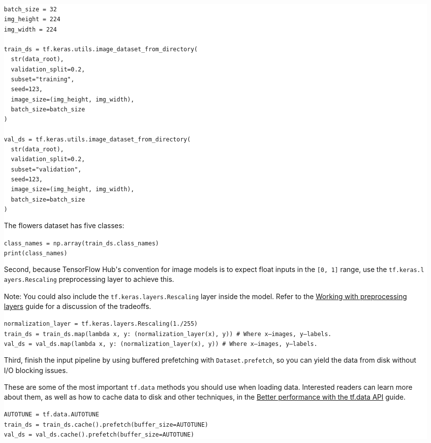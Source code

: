 
```
batch_size = 32
img_height = 224
img_width = 224

train_ds = tf.keras.utils.image_dataset_from_directory(
  str(data_root),
  validation_split=0.2,
  subset="training",
  seed=123,
  image_size=(img_height, img_width),
  batch_size=batch_size
)

val_ds = tf.keras.utils.image_dataset_from_directory(
  str(data_root),
  validation_split=0.2,
  subset="validation",
  seed=123,
  image_size=(img_height, img_width),
  batch_size=batch_size
)
```

The flowers dataset has five classes:


```
class_names = np.array(train_ds.class_names)
print(class_names)
```

Second, because TensorFlow Hub's convention for image models is to expect float inputs in the `[0, 1]` range, use the `tf.keras.layers.Rescaling` preprocessing layer to achieve this.

Note: You could also include the `tf.keras.layers.Rescaling` layer inside the model. Refer to the [Working with preprocessing layers](https://www.tensorflow.org/guide/keras/preprocessing_layers) guide for a discussion of the tradeoffs.


```
normalization_layer = tf.keras.layers.Rescaling(1./255)
train_ds = train_ds.map(lambda x, y: (normalization_layer(x), y)) # Where x—images, y—labels.
val_ds = val_ds.map(lambda x, y: (normalization_layer(x), y)) # Where x—images, y—labels.
```

Third, finish the input pipeline by using buffered prefetching with `Dataset.prefetch`, so you can yield the data from disk without I/O blocking issues.

These are some of the most important `tf.data` methods you should use when loading data. Interested readers can learn more about them, as well as how to cache data to disk and other techniques, in the [Better performance with the tf.data API](https://www.tensorflow.org/guide/data_performance#prefetching) guide.


```
AUTOTUNE = tf.data.AUTOTUNE
train_ds = train_ds.cache().prefetch(buffer_size=AUTOTUNE)
val_ds = val_ds.cache().prefetch(buffer_size=AUTOTUNE)
```
